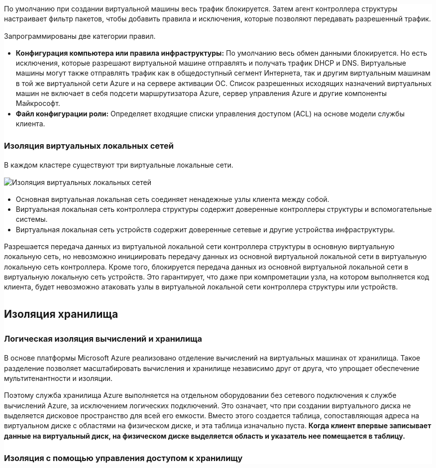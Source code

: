 По умолчанию при создании виртуальной машины весь трафик блокируется. Затем агент контроллера структуры настраивает фильтр пакетов, чтобы добавить правила и исключения, которые позволяют передавать разрешенный трафик.

Запрограммированы две категории правил.

- **Конфигурация компьютера или правила инфраструктуры:** По умолчанию весь обмен данными блокируется. Но есть исключения, которые разрешают виртуальной машине отправлять и получать трафик DHCP и DNS. Виртуальные машины могут также отправлять трафик как в общедоступный сегмент Интернета, так и другим виртуальным машинам в той же виртуальной сети Azure и на сервере активации ОС. Список разрешенных исходящих назначений виртуальных машин не включает в себя подсети маршрутизатора Azure, сервер управления Azure и другие компоненты Майкрософт.
- **Файл конфигурации роли:** Определяет входящие списки управления доступом (ACL) на основе модели службы клиента.

### <a name="vlan-isolation"></a>Изоляция виртуальных локальных сетей

В каждом кластере существуют три виртуальные локальные сети.

![Изоляция виртуальных локальных сетей](./media/isolation-choices/azure-isolation-fig8.jpg)

- Основная виртуальная локальная сеть соединяет ненадежные узлы клиента между собой.
- Виртуальная локальная сеть контроллера структуры содержит доверенные контроллеры структуры и вспомогательные системы.
- Виртуальная локальная сеть устройств содержит доверенные сетевые и другие устройства инфраструктуры.

Разрешается передача данных из виртуальной локальной сети контроллера структуры в основную виртуальную локальную сеть, но невозможно инициировать передачу данных из основной виртуальной локальной сети в виртуальную локальную сеть контроллера. Кроме того, блокируется передача данных из основной виртуальной локальной сети в виртуальную локальную сеть устройств. Это гарантирует, что даже при компрометации узла, на котором выполняется код клиента, будет невозможно атаковать узлы в виртуальной локальной сети контроллера структуры или устройств.

## <a name="storage-isolation"></a>Изоляция хранилища

### <a name="logical-isolation-between-compute-and-storage"></a>Логическая изоляция вычислений и хранилища

В основе платформы Microsoft Azure реализовано отделение вычислений на виртуальных машинах от хранилища. Такое разделение позволяет масштабировать вычисления и хранилище независимо друг от друга, что упрощает обеспечение мультитенантности и изоляции.

Поэтому служба хранилища Azure выполняется на отдельном оборудовании без сетевого подключения к службе вычислений Azure, за исключением логических подключений. Это означает, что при создании виртуального диска не выделяется дисковое пространство для всей его емкости. Вместо этого создается таблица, сопоставляющая адреса на виртуальном диске с областями на физическом диске, и эта таблица изначально пуста. **Когда клиент впервые записывает данные на виртуальный диск, на физическом диске выделяется область и указатель нее помещается в таблицу.**

### <a name="isolation-using-storage-access-control"></a>Изоляция с помощью управления доступом к хранилищу

